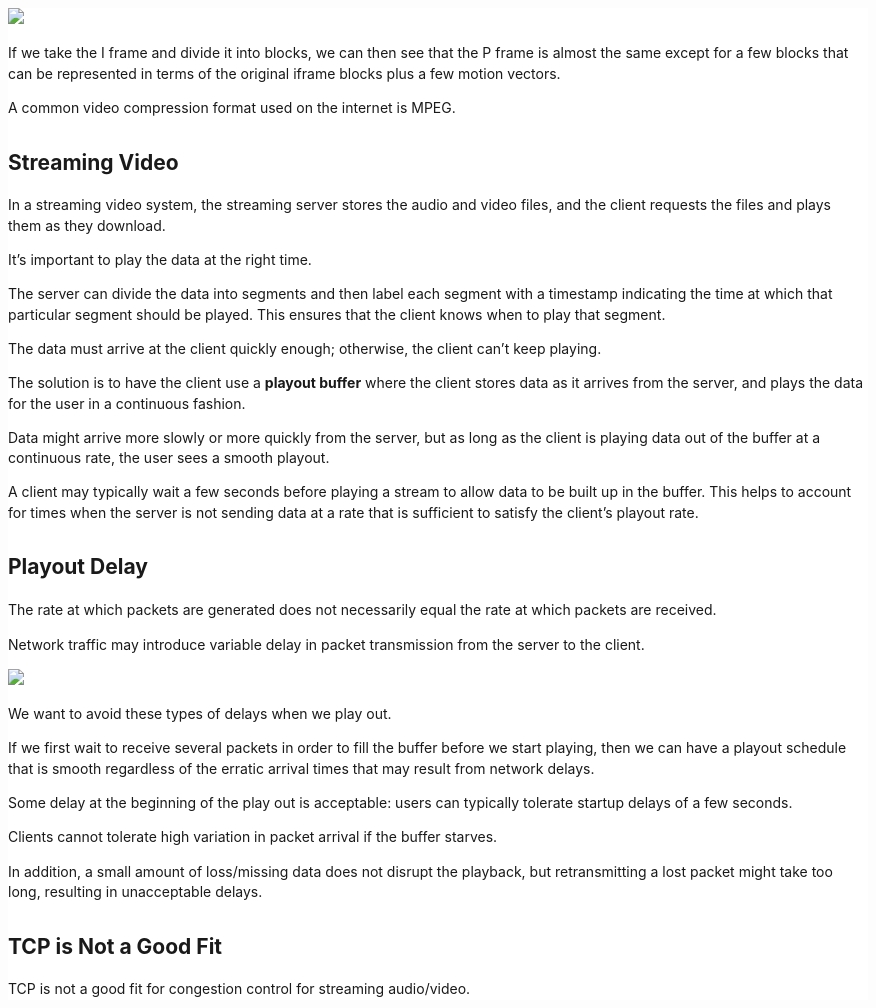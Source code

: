 ![](https://assets.omscs.io/D6583164-3286-4CCD-A48A-F690367A0BC4.png)

If we take the I frame and divide it into blocks, we can then see that the P frame is almost the same except for a few blocks that can be represented in terms of the original iframe blocks plus a few motion vectors.

A common video compression format used on the internet is MPEG.

## Streaming Video
In a streaming video system, the streaming server stores the audio and video files, and the client requests the files and plays them as they download.

It’s important to play the data at the right time.

The server can divide the data into segments and then label each segment with a timestamp indicating the time at which that particular segment should be played. This ensures that the client knows when to play that segment.

The data must arrive at the client quickly enough; otherwise, the client can’t keep playing.

The solution is to have the client use a **playout buffer** where the client stores data as it arrives from the server, and plays the data for the user in a continuous fashion.

Data might arrive more slowly or more quickly from the server, but as long as the client is playing data out of the buffer at a continuous rate, the user sees a smooth playout.

A client may typically wait a few seconds before playing a stream to allow data to be built up in the buffer. This helps to account for times when the server is not sending data at a rate that is sufficient to satisfy the client’s playout rate.

## Playout Delay
The rate at which packets are generated does not necessarily equal the rate at which packets are received.

Network traffic may introduce variable delay in packet transmission from the server to the client.

![](https://assets.omscs.io/BA0EF7C3-072E-45D3-800F-8D7A95724B72.png)

We want to avoid these types of delays when we play out.

If we first wait to receive several packets in order to fill the buffer before we start playing, then we can have a playout schedule that is smooth regardless of the erratic arrival times that may result from network delays.

Some delay at the beginning of the play out is acceptable: users can typically tolerate startup delays of a few seconds.

Clients cannot tolerate high variation in packet arrival if the buffer starves.

In addition, a small amount of loss/missing data does not disrupt the playback, but retransmitting a lost packet might take too long, resulting in unacceptable delays.

## TCP is Not a Good Fit
TCP is not a good fit for congestion control for streaming audio/video.
